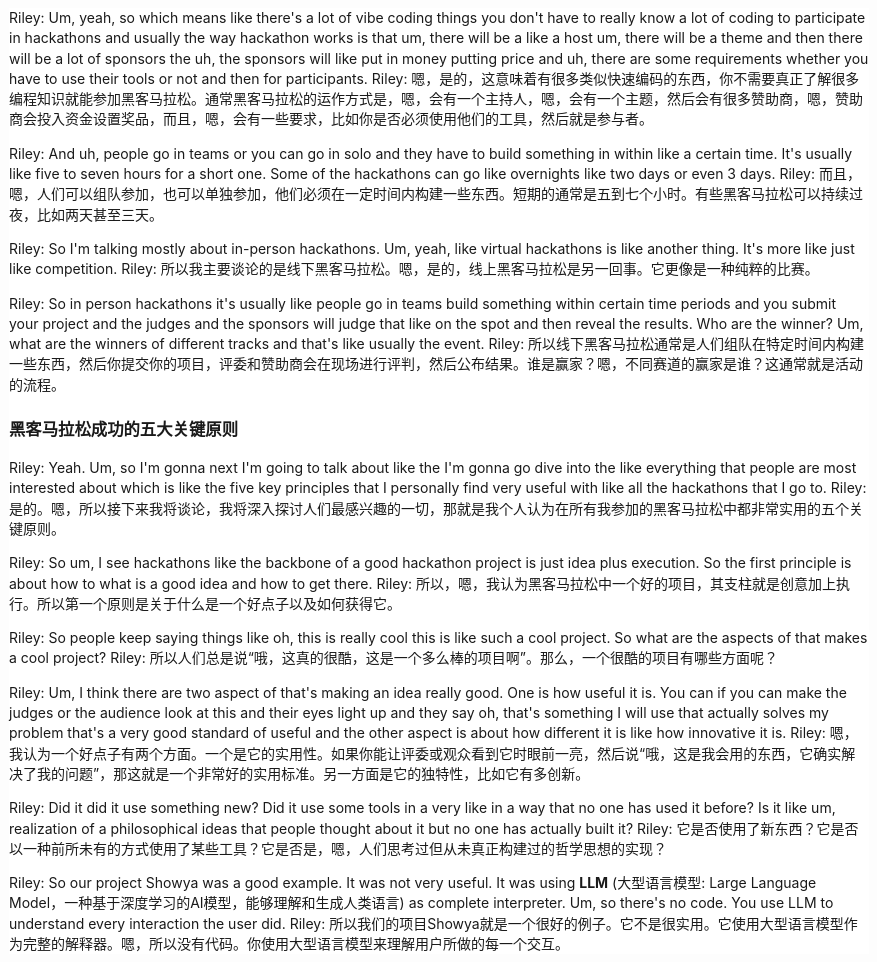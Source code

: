 Riley: Um, yeah, so which means like there's a lot of vibe coding things you don't have to really know a lot of coding to participate in hackathons and usually the way hackathon works is that um, there will be a like a host um, there will be a theme and then there will be a lot of sponsors the uh, the sponsors will like put in money putting price and uh, there are some requirements whether you have to use their tools or not and then for participants.
Riley: 嗯，是的，这意味着有很多类似快速编码的东西，你不需要真正了解很多编程知识就能参加黑客马拉松。通常黑客马拉松的运作方式是，嗯，会有一个主持人，嗯，会有一个主题，然后会有很多赞助商，嗯，赞助商会投入资金设置奖品，而且，嗯，会有一些要求，比如你是否必须使用他们的工具，然后就是参与者。

Riley: And uh, people go in teams or you can go in solo and they have to build something in within like a certain time. It's usually like five to seven hours for a short one. Some of the hackathons can go like overnights like two days or even 3 days.
Riley: 而且，嗯，人们可以组队参加，也可以单独参加，他们必须在一定时间内构建一些东西。短期的通常是五到七个小时。有些黑客马拉松可以持续过夜，比如两天甚至三天。

Riley: So I'm talking mostly about in-person hackathons. Um, yeah, like virtual hackathons is like another thing. It's more like just like competition.
Riley: 所以我主要谈论的是线下黑客马拉松。嗯，是的，线上黑客马拉松是另一回事。它更像是一种纯粹的比赛。

Riley: So in person hackathons it's usually like people go in teams build something within certain time periods and you submit your project and the judges and the sponsors will judge that like on the spot and then reveal the results. Who are the winner? Um, what are the winners of different tracks and that's like usually the event.
Riley: 所以线下黑客马拉松通常是人们组队在特定时间内构建一些东西，然后你提交你的项目，评委和赞助商会在现场进行评判，然后公布结果。谁是赢家？嗯，不同赛道的赢家是谁？这通常就是活动的流程。

### 黑客马拉松成功的五大关键原则

Riley: Yeah. Um, so I'm gonna next I'm going to talk about like the I'm gonna go dive into the like everything that people are most interested about which is like the five key principles that I personally find very useful with like all the hackathons that I go to.
Riley: 是的。嗯，所以接下来我将谈论，我将深入探讨人们最感兴趣的一切，那就是我个人认为在所有我参加的黑客马拉松中都非常实用的五个关键原则。

Riley: So um, I see hackathons like the backbone of a good hackathon project is just idea plus execution. So the first principle is about how to what is a good idea and how to get there.
Riley: 所以，嗯，我认为黑客马拉松中一个好的项目，其支柱就是创意加上执行。所以第一个原则是关于什么是一个好点子以及如何获得它。

Riley: So people keep saying things like oh, this is really cool this is like such a cool project. So what are the aspects of that makes a cool project?
Riley: 所以人们总是说“哦，这真的很酷，这是一个多么棒的项目啊”。那么，一个很酷的项目有哪些方面呢？

Riley: Um, I think there are two aspect of that's making an idea really good. One is how useful it is. You can if you can make the judges or the audience look at this and their eyes light up and they say oh, that's something I will use that actually solves my problem that's a very good standard of useful and the other aspect is about how different it is like how innovative it is.
Riley: 嗯，我认为一个好点子有两个方面。一个是它的实用性。如果你能让评委或观众看到它时眼前一亮，然后说“哦，这是我会用的东西，它确实解决了我的问题”，那这就是一个非常好的实用标准。另一方面是它的独特性，比如它有多创新。

Riley: Did it did it use something new? Did it use some tools in a very like in a way that no one has used it before? Is it like um, realization of a philosophical ideas that people thought about it but no one has actually built it?
Riley: 它是否使用了新东西？它是否以一种前所未有的方式使用了某些工具？它是否是，嗯，人们思考过但从未真正构建过的哲学思想的实现？

Riley: So our project Showya was a good example. It was not very useful. It was using **LLM** (大型语言模型: Large Language Model，一种基于深度学习的AI模型，能够理解和生成人类语言) as complete interpreter. Um, so there's no code. You use LLM to understand every interaction the user did.
Riley: 所以我们的项目Showya就是一个很好的例子。它不是很实用。它使用大型语言模型作为完整的解释器。嗯，所以没有代码。你使用大型语言模型来理解用户所做的每一个交互。
